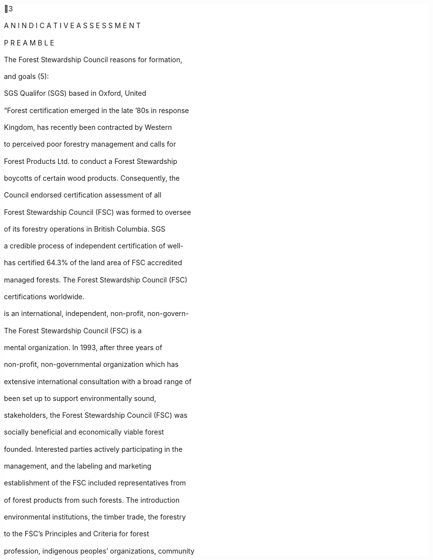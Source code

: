 3

A N   I N D I C A T I V E   A S S E S S M E N T

P R E A M B L E

The Forest Stewardship Council reasons for formation,

and goals (5):

SGS Qualifor (SGS) based in Oxford, United

“Forest certification emerged in the late ’80s in response

Kingdom, has recently been contracted by Western

to perceived poor forestry management and calls for

Forest Products Ltd. to conduct a Forest Stewardship

boycotts of certain wood products. Consequently, the

Council endorsed certification assessment of all

Forest Stewardship Council (FSC) was formed to oversee

of its forestry operations in British Columbia. SGS

a credible process of independent certification of well-

has certified 64.3% of the land area of FSC accredited

managed forests. The Forest Stewardship Council (FSC)

certifications worldwide.

is an international, independent, non-profit, non-govern-

The Forest Stewardship Council (FSC) is a

mental organization. In 1993, after three years of

non-profit, non-governmental organization which has

extensive international consultation with a broad range of

been set up to support environmentally sound,

stakeholders, the Forest Stewardship Council (FSC) was

socially beneficial and economically viable forest

founded. Interested parties actively participating in the

management, and the labeling and marketing

establishment of the FSC included representatives from

of forest products from such forests. The introduction

environmental institutions, the timber trade, the forestry

to the FSC’s Principles and Criteria for forest

profession, indigenous peoples’ organizations, community
